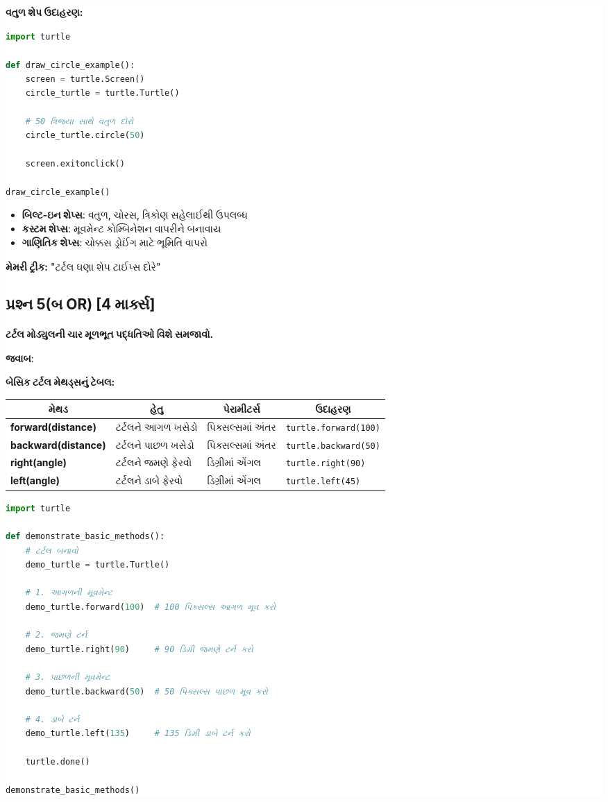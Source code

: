 **વતુળ શેપ ઉદાહરણ:**

```python
import turtle

def draw_circle_example():
    screen = turtle.Screen()
    circle_turtle = turtle.Turtle()
    
    # 50 ત્રિજ્યા સાથે વતુળ દોરો
    circle_turtle.circle(50)
    
    screen.exitonclick()

draw_circle_example()
```

- **બિલ્ટ-ઇન શેપ્સ**: વતુળ, ચોરસ, ત્રિકોણ સહેલાઈથી ઉપલબ્ધ
- **કસ્ટમ શેપ્સ**: મૂવમેન્ટ કોમ્બિનેશન વાપરીને બનાવાય
- **ગાણિતિક શેપ્સ**: ચોક્કસ ડ્રોઈંગ માટે ભૂમિતિ વાપરો

**મેમરી ટ્રીક:** "ટર્ટલ ઘણા શેપ ટાઈપ્સ દોરે"

## પ્રશ્ન 5(બ OR) [4 માર્ક્સ]

**ટર્ટલ મોડ્યુલની ચાર મૂળભૂત પદ્ધતિઓ વિશે સમજાવો.**

**જવાબ**:

**બેસિક ટર્ટલ મેથડ્સનું ટેબલ:**

| **મેથડ** | **હેતુ** | **પેરામીટર્સ** | **ઉદાહરણ** |
|----------|-----------|----------------|-------------|
| **forward(distance)** | ટર્ટલને આગળ ખસેડો | પિક્સલ્સમાં અંતર | `turtle.forward(100)` |
| **backward(distance)** | ટર્ટલને પાછળ ખસેડો | પિક્સલ્સમાં અંતર | `turtle.backward(50)` |
| **right(angle)** | ટર્ટલને જમણે ફેરવો | ડિગ્રીમાં એંગલ | `turtle.right(90)` |
| **left(angle)** | ટર્ટલને ડાબે ફેરવો | ડિગ્રીમાં એંગલ | `turtle.left(45)` |

```python
import turtle

def demonstrate_basic_methods():
    # ટર્ટલ બનાવો
    demo_turtle = turtle.Turtle()
    
    # 1. આગળની મૂવમેન્ટ
    demo_turtle.forward(100)  # 100 પિક્સલ્સ આગળ મૂવ કરો
    
    # 2. જમણે ટર્ન
    demo_turtle.right(90)     # 90 ડિગ્રી જમણે ટર્ન કરો
    
    # 3. પાછળની મૂવમેન્ટ  
    demo_turtle.backward(50)  # 50 પિક્સલ્સ પાછળ મૂવ કરો
    
    # 4. ડાબે ટર્ન
    demo_turtle.left(135)     # 135 ડિગ્રી ડાબે ટર્ન કરો
    
    turtle.done()

demonstrate_basic_methods()
```

